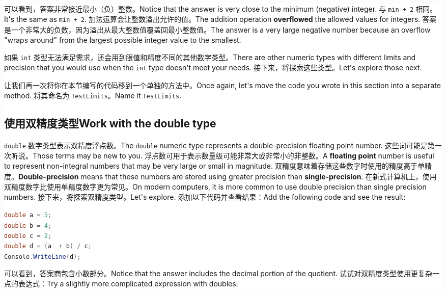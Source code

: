 <span data-ttu-id="eb02e-169">可以看到，答案非常接近最小（负）整数。</span><span class="sxs-lookup"><span data-stu-id="eb02e-169">Notice that the answer is very close to the minimum (negative) integer.</span></span> <span data-ttu-id="eb02e-170">与 `min + 2` 相同。</span><span class="sxs-lookup"><span data-stu-id="eb02e-170">It's the same as `min + 2`.</span></span> <span data-ttu-id="eb02e-171">加法运算会让整数溢出允许的值。</span><span class="sxs-lookup"><span data-stu-id="eb02e-171">The addition operation **overflowed** the allowed values for integers.</span></span>
<span data-ttu-id="eb02e-172">答案是一个非常大的负数，因为溢出从最大整数值覆盖回最小整数值。</span><span class="sxs-lookup"><span data-stu-id="eb02e-172">The answer is a very large negative number because an overflow "wraps around" from the largest possible integer value to the smallest.</span></span>

<span data-ttu-id="eb02e-173">如果 `int` 类型无法满足需求，还会用到限值和精度不同的其他数字类型。</span><span class="sxs-lookup"><span data-stu-id="eb02e-173">There are other numeric types with different limits and precision that you would use when the `int` type doesn't meet your needs.</span></span> <span data-ttu-id="eb02e-174">接下来，将探索这些类型。</span><span class="sxs-lookup"><span data-stu-id="eb02e-174">Let's explore those next.</span></span>

<span data-ttu-id="eb02e-175">让我们再一次将你在本节编写的代码移到一个单独的方法中。</span><span class="sxs-lookup"><span data-stu-id="eb02e-175">Once again, let's move the code you wrote in this section into a separate method.</span></span> <span data-ttu-id="eb02e-176">将其命名为 `TestLimits`。</span><span class="sxs-lookup"><span data-stu-id="eb02e-176">Name it `TestLimits`.</span></span> 

## <a name="work-with-the-double-type"></a><span data-ttu-id="eb02e-177">使用双精度类型</span><span class="sxs-lookup"><span data-stu-id="eb02e-177">Work with the double type</span></span>

<span data-ttu-id="eb02e-178">`double` 数字类型表示双精度浮点数。</span><span class="sxs-lookup"><span data-stu-id="eb02e-178">The `double` numeric type represents a double-precision floating point number.</span></span> <span data-ttu-id="eb02e-179">这些词可能是第一次听说。</span><span class="sxs-lookup"><span data-stu-id="eb02e-179">Those terms may be new to you.</span></span> <span data-ttu-id="eb02e-180">浮点数可用于表示数量级可能非常大或非常小的非整数。</span><span class="sxs-lookup"><span data-stu-id="eb02e-180">A **floating point** number is useful to represent non-integral numbers that may be very large or small in magnitude.</span></span> <span data-ttu-id="eb02e-181">双精度意味着存储这些数字时使用的精度高于单精度。</span><span class="sxs-lookup"><span data-stu-id="eb02e-181">**Double-precision** means that these numbers are stored using greater precision than **single-precision**.</span></span> <span data-ttu-id="eb02e-182">在新式计算机上，使用双精度数字比使用单精度数字更为常见。</span><span class="sxs-lookup"><span data-stu-id="eb02e-182">On modern computers, it is more common to use double precision than single precision numbers.</span></span>
<span data-ttu-id="eb02e-183">接下来，将探索双精度类型。</span><span class="sxs-lookup"><span data-stu-id="eb02e-183">Let's explore.</span></span> <span data-ttu-id="eb02e-184">添加以下代码并查看结果：</span><span class="sxs-lookup"><span data-stu-id="eb02e-184">Add the following code and see the result:</span></span>

```csharp
double a = 5;
double b = 4;
double c = 2;
double d = (a  + b) / c;
Console.WriteLine(d);
```

<span data-ttu-id="eb02e-185">可以看到，答案商包含小数部分。</span><span class="sxs-lookup"><span data-stu-id="eb02e-185">Notice that the answer includes the decimal portion of the quotient.</span></span> <span data-ttu-id="eb02e-186">试试对双精度类型使用更复杂一点的表达式：</span><span class="sxs-lookup"><span data-stu-id="eb02e-186">Try a slightly more complicated expression with doubles:</span></span>
